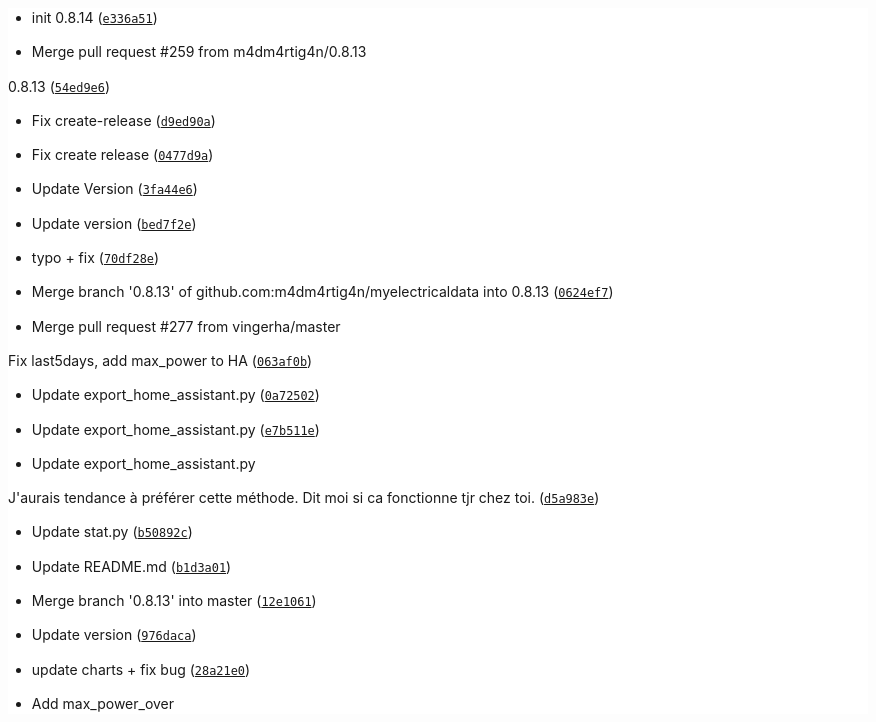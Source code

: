 * init 0.8.14 ([`e336a51`](https://github.com/MyElectricalData/myelectricaldata_import/commit/e336a510b7014b693757a5c067b8615461adb82b))

* Merge pull request #259 from m4dm4rtig4n/0.8.13

0.8.13 ([`54ed9e6`](https://github.com/MyElectricalData/myelectricaldata_import/commit/54ed9e690f63f6bf17cce0de6a962077b41815a0))

* Fix create-release ([`d9ed90a`](https://github.com/MyElectricalData/myelectricaldata_import/commit/d9ed90aaefbde8a4d7442fafeb54147469d95e3f))

* Fix create release ([`0477d9a`](https://github.com/MyElectricalData/myelectricaldata_import/commit/0477d9a2b54eed65e3b38c9ea0e35e0c33249cd3))

* Update Version ([`3fa44e6`](https://github.com/MyElectricalData/myelectricaldata_import/commit/3fa44e6ba64e4ffe37903ca49d77ff3ef8f35afb))

* Update version ([`bed7f2e`](https://github.com/MyElectricalData/myelectricaldata_import/commit/bed7f2e52900f116165d28a2710aaf3c20a6d626))

* typo + fix ([`70df28e`](https://github.com/MyElectricalData/myelectricaldata_import/commit/70df28e6fe2c461a416245d08f4e892d99ab4e4b))

* Merge branch &#39;0.8.13&#39; of github.com:m4dm4rtig4n/myelectricaldata into 0.8.13 ([`0624ef7`](https://github.com/MyElectricalData/myelectricaldata_import/commit/0624ef766b5f438ee3022829c8b318530d1e8929))

* Merge pull request #277 from vingerha/master

Fix last5days, add max_power to HA ([`063af0b`](https://github.com/MyElectricalData/myelectricaldata_import/commit/063af0b4e20779c852a75e7850bbd9c072216d65))

* Update export_home_assistant.py ([`0a72502`](https://github.com/MyElectricalData/myelectricaldata_import/commit/0a725024f2862550039e1c8e7745591b710228af))

* Update export_home_assistant.py ([`e7b511e`](https://github.com/MyElectricalData/myelectricaldata_import/commit/e7b511eadda43f6b196023cb36c9933eaf73e9af))

* Update export_home_assistant.py

J&#39;aurais tendance à préférer cette méthode.
Dit moi si ca fonctionne tjr chez toi. ([`d5a983e`](https://github.com/MyElectricalData/myelectricaldata_import/commit/d5a983e538eaf68ed70259bb088516fe7839f56e))

* Update stat.py ([`b50892c`](https://github.com/MyElectricalData/myelectricaldata_import/commit/b50892cfe52a04ef674c69acd1fd72731423eaf2))

* Update README.md ([`b1d3a01`](https://github.com/MyElectricalData/myelectricaldata_import/commit/b1d3a011cdef9128e3fe2557f34a76bf21aef2c9))

* Merge branch &#39;0.8.13&#39; into master ([`12e1061`](https://github.com/MyElectricalData/myelectricaldata_import/commit/12e10617c47594bb5217b7532d447f139c17482c))

* Update version ([`976daca`](https://github.com/MyElectricalData/myelectricaldata_import/commit/976daca1e830b7866cf7e2729cd0127e3e54a780))

* update charts + fix bug ([`28a21e0`](https://github.com/MyElectricalData/myelectricaldata_import/commit/28a21e0f54483cf8b19bd8ed42108c2b7a0c993d))

* Add max_power_over
